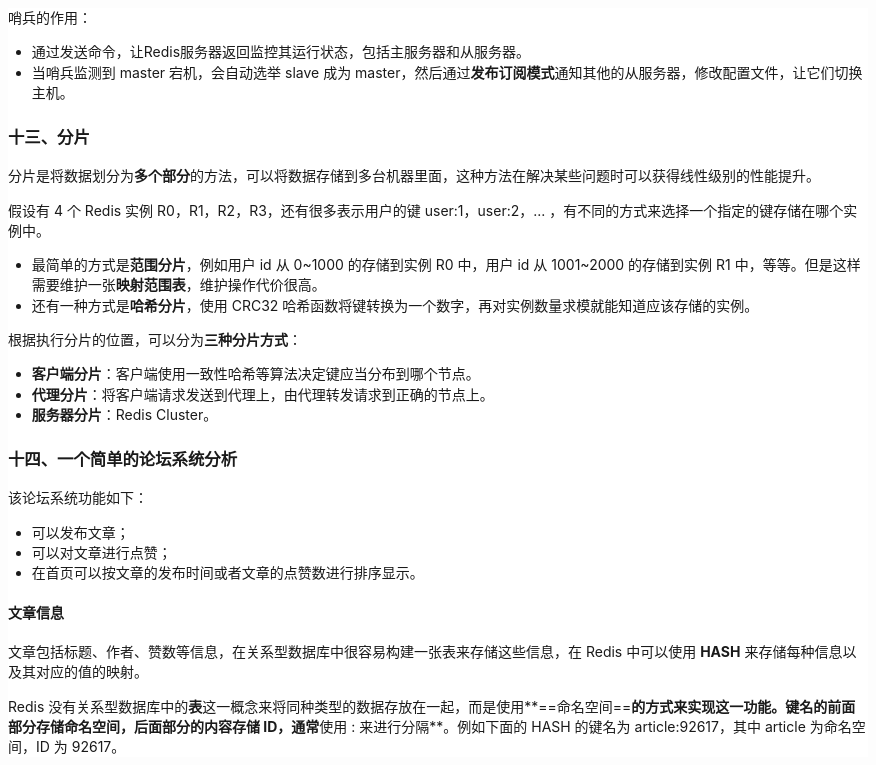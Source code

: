 哨兵的作用：

- 通过发送命令，让Redis服务器返回监控其运行状态，包括主服务器和从服务器。
- 当哨兵监测到 master 宕机，会自动选举 slave 成为 master，然后通过**发布订阅模式**通知其他的从服务器，修改配置文件，让它们切换主机。







### 十三、分片

分片是将数据划分为**多个部分**的方法，可以将数据存储到多台机器里面，这种方法在解决某些问题时可以获得线性级别的性能提升。

假设有 4 个 Redis 实例 R0，R1，R2，R3，还有很多表示用户的键 user:1，user:2，... ，有不同的方式来选择一个指定的键存储在哪个实例中。

- 最简单的方式是**范围分片**，例如用户 id 从 0\~1000 的存储到实例 R0 中，用户 id 从 1001\~2000 的存储到实例 R1 中，等等。但是这样需要维护一张**映射范围表**，维护操作代价很高。
- 还有一种方式是**哈希分片**，使用 CRC32 哈希函数将键转换为一个数字，再对实例数量求模就能知道应该存储的实例。

根据执行分片的位置，可以分为**三种分片方式**：

- **客户端分片**：客户端使用一致性哈希等算法决定键应当分布到哪个节点。
- **代理分片**：将客户端请求发送到代理上，由代理转发请求到正确的节点上。
- **服务器分片**：Redis Cluster。





### 十四、一个简单的论坛系统分析

该论坛系统功能如下：

- 可以发布文章；
- 可以对文章进行点赞；
- 在首页可以按文章的发布时间或者文章的点赞数进行排序显示。

#### 文章信息

文章包括标题、作者、赞数等信息，在关系型数据库中很容易构建一张表来存储这些信息，在 Redis 中可以使用 **HASH** 来存储每种信息以及其对应的值的映射。

Redis 没有关系型数据库中的**表**这一概念来将同种类型的数据存放在一起，而是使用**==命名空间==**的方式来实现这一功能。**键名的前面部分存储命名空间**，后面部分的内容存储 ID，通常**使用 : 来进行分隔**。例如下面的 HASH 的键名为 article:92617，其中 article 为命名空间，ID 为 92617。

